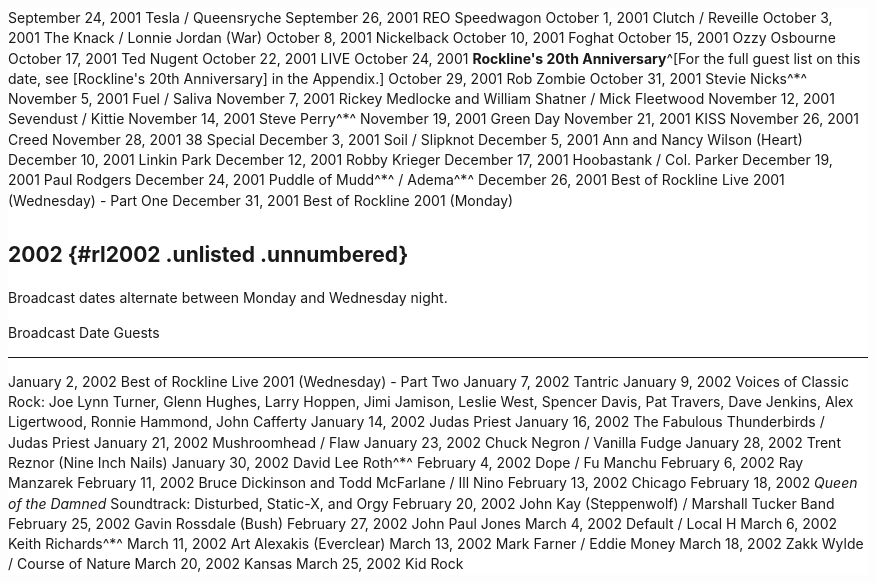 September 24, 2001    Tesla / Queensryche
September 26, 2001    REO Speedwagon
October 1, 2001       Clutch / Reveille
October 3, 2001       The Knack / Lonnie Jordan (War)
October 8, 2001       Nickelback
October 10, 2001      Foghat
October 15, 2001      Ozzy Osbourne
October 17, 2001      Ted Nugent
October 22, 2001      LIVE
October 24, 2001      **Rockline's 20th Anniversary**^[For the full guest list on this date, see [Rockline's 20th Anniversary] in the Appendix.]
October 29, 2001      Rob Zombie
October 31, 2001      Stevie Nicks^\*^
November 5, 2001      Fuel / Saliva
November 7, 2001      Rickey Medlocke and William Shatner / Mick Fleetwood
November 12, 2001     Sevendust / Kittie
November 14, 2001     Steve Perry^\*^
November 19, 2001     Green Day
November 21, 2001     KISS
November 26, 2001     Creed
November 28, 2001     38 Special
December 3, 2001      Soil / Slipknot
December 5, 2001      Ann and Nancy Wilson (Heart)
December 10, 2001     Linkin Park
December 12, 2001     Robby Krieger
December 17, 2001     Hoobastank / Col. Parker
December 19, 2001     Paul Rodgers
December 24, 2001     Puddle of Mudd^\*^ / Adema^\*^
December 26, 2001     Best of Rockline Live 2001 (Wednesday) - Part One
December 31, 2001     Best of Rockline 2001 (Monday)

## 2002 {#rl2002 .unlisted .unnumbered}

Broadcast dates alternate between Monday and Wednesday night.

Broadcast Date        Guests
---------------       -------
January 2, 2002       Best of Rockline Live 2001 (Wednesday) - Part Two
January 7, 2002       Tantric
January 9, 2002       Voices of Classic Rock: Joe Lynn Turner, Glenn Hughes, Larry Hoppen, Jimi Jamison, Leslie West, Spencer Davis, Pat Travers, Dave Jenkins, Alex Ligertwood, Ronnie Hammond, John Cafferty
January 14, 2002      Judas Priest
January 16, 2002      The Fabulous Thunderbirds / Judas Priest
January 21, 2002      Mushroomhead / Flaw
January 23, 2002      Chuck Negron / Vanilla Fudge
January 28, 2002      Trent Reznor (Nine Inch Nails)
January 30, 2002      David Lee Roth^\*^
February 4, 2002      Dope / Fu Manchu
February 6, 2002      Ray Manzarek
February 11, 2002     Bruce Dickinson and Todd McFarlane / Ill Nino
February 13, 2002     Chicago
February 18, 2002     _Queen of the Damned_ Soundtrack: Disturbed, Static-X, and Orgy
February 20, 2002     John Kay (Steppenwolf) / Marshall Tucker Band
February 25, 2002     Gavin Rossdale (Bush)
February 27, 2002     John Paul Jones
March 4, 2002         Default / Local H
March 6, 2002         Keith Richards^\*^
March 11, 2002        Art Alexakis (Everclear)
March 13, 2002        Mark Farner / Eddie Money
March 18, 2002        Zakk Wylde / Course of Nature
March 20, 2002        Kansas
March 25, 2002        Kid Rock